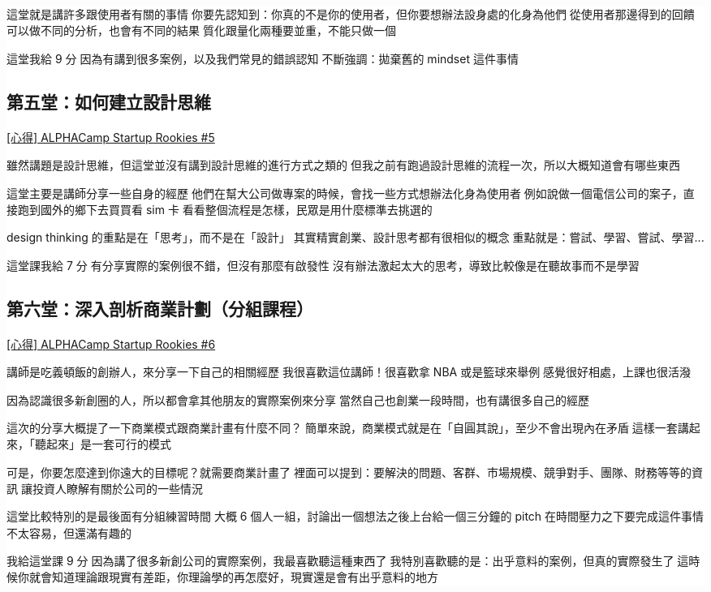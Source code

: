 這堂就是講許多跟使用者有關的事情
你要先認知到：你真的不是你的使用者，但你要想辦法設身處的化身為他們
從使用者那邊得到的回饋可以做不同的分析，也會有不同的結果
質化跟量化兩種要並重，不能只做一個

這堂我給 9 分
因為有講到很多案例，以及我們常見的錯誤認知
不斷強調：拋棄舊的 mindset 這件事情

## 第五堂：如何建立設計思維
[[心得] ALPHACamp Startup Rookies #5](http://huli.logdown.com/posts/746238-alphacamp-startup-rookies-5)

雖然講題是設計思維，但這堂並沒有講到設計思維的進行方式之類的
但我之前有跑過設計思維的流程一次，所以大概知道會有哪些東西

這堂主要是講師分享一些自身的經歷
他們在幫大公司做專案的時候，會找一些方式想辦法化身為使用者
例如說做一個電信公司的案子，直接跑到國外的鄉下去買買看 sim 卡
看看整個流程是怎樣，民眾是用什麼標準去挑選的

design thinking 的重點是在「思考」，而不是在「設計」
其實精實創業、設計思考都有很相似的概念
重點就是：嘗試、學習、嘗試、學習...

這堂課我給 7 分
有分享實際的案例很不錯，但沒有那麼有啟發性
沒有辦法激起太大的思考，導致比較像是在聽故事而不是學習

## 第六堂：深入剖析商業計劃（分組課程）
[[心得] ALPHACamp Startup Rookies #6](http://huli.logdown.com/posts/748738-alphacamp-startup-rookies-6)

講師是吃義頓飯的創辦人，來分享一下自己的相關經歷
我很喜歡這位講師！很喜歡拿 NBA 或是籃球來舉例
感覺很好相處，上課也很活潑

因為認識很多新創圈的人，所以都會拿其他朋友的實際案例來分享
當然自己也創業一段時間，也有講很多自己的經歷

這次的分享大概提了一下商業模式跟商業計畫有什麼不同？
簡單來說，商業模式就是在「自圓其說」，至少不會出現內在矛盾
這樣一套講起來，「聽起來」是一套可行的模式

可是，你要怎麼達到你遠大的目標呢？就需要商業計畫了
裡面可以提到：要解決的問題、客群、市場規模、競爭對手、團隊、財務等等的資訊
讓投資人瞭解有關於公司的一些情況

這堂比較特別的是最後面有分組練習時間
大概 6 個人一組，討論出一個想法之後上台給一個三分鐘的 pitch
在時間壓力之下要完成這件事情不太容易，但還滿有趣的

我給這堂課 9 分
因為講了很多新創公司的實際案例，我最喜歡聽這種東西了
我特別喜歡聽的是：出乎意料的案例，但真的實際發生了
這時候你就會知道理論跟現實有差距，你理論學的再怎麼好，現實還是會有出乎意料的地方
